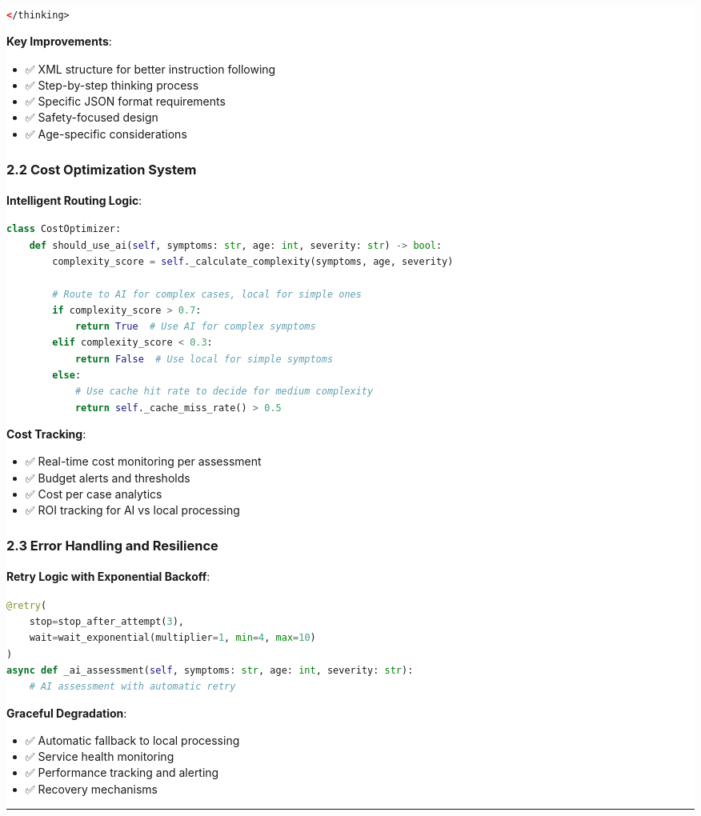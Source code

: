 ```xml
</thinking>
```

**Key Improvements**:
- ✅ XML structure for better instruction following
- ✅ Step-by-step thinking process
- ✅ Specific JSON format requirements
- ✅ Safety-focused design
- ✅ Age-specific considerations

### 2.2 Cost Optimization System

**Intelligent Routing Logic**:
```python
class CostOptimizer:
    def should_use_ai(self, symptoms: str, age: int, severity: str) -> bool:
        complexity_score = self._calculate_complexity(symptoms, age, severity)
        
        # Route to AI for complex cases, local for simple ones
        if complexity_score > 0.7:
            return True  # Use AI for complex symptoms
        elif complexity_score < 0.3:
            return False  # Use local for simple symptoms
        else:
            # Use cache hit rate to decide for medium complexity
            return self._cache_miss_rate() > 0.5
```

**Cost Tracking**:
- ✅ Real-time cost monitoring per assessment
- ✅ Budget alerts and thresholds
- ✅ Cost per case analytics
- ✅ ROI tracking for AI vs local processing

### 2.3 Error Handling and Resilience

**Retry Logic with Exponential Backoff**:
```python
@retry(
    stop=stop_after_attempt(3),
    wait=wait_exponential(multiplier=1, min=4, max=10)
)
async def _ai_assessment(self, symptoms: str, age: int, severity: str):
    # AI assessment with automatic retry
```

**Graceful Degradation**:
- ✅ Automatic fallback to local processing
- ✅ Service health monitoring
- ✅ Performance tracking and alerting
- ✅ Recovery mechanisms

---
